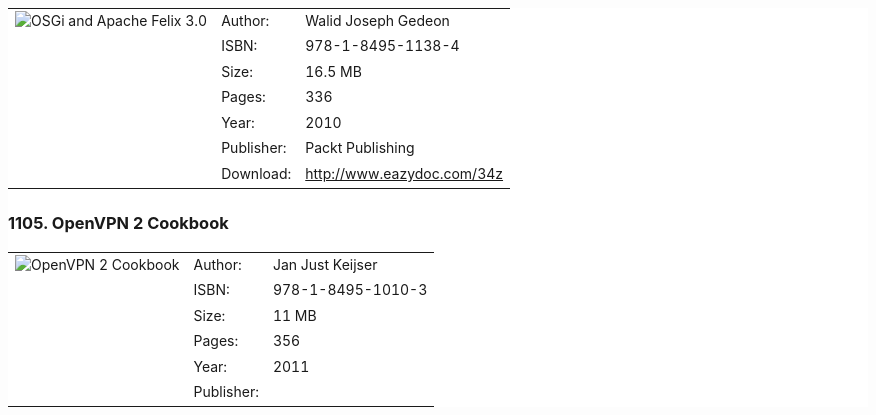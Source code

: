 <table>
    <tr>
        <td rowspan="7">
            <img alt="OSGi and Apache Felix 3.0" src="http://it-ebooks.info/images/ebooks/14/osgi_and_apache_felix_3.0.jpg">
        </td>
        <td>Author:</td>
        <td>Walid Joseph Gedeon</td>
    </tr>
    <tr>
        <td>ISBN:</td>
        <td>978-1-8495-1138-4</td>
    </tr>
    <tr>
        <td>Size:</td>
        <td>16.5 MB</td>
    </tr>
    <tr>
        <td>Pages:</td>
        <td>336</td>
    </tr>
    <tr>
        <td>Year:</td>
        <td>2010</td>
    </tr>
    <tr>
        <td>Publisher:</td>
        <td>Packt Publishing</td>
    </tr>
    <tr>
        <td>Download:</td>
        <td><a title="Download OSGi and Apache Felix 3.0 pdf" href="http://www.eazydoc.com/34z">http://www.eazydoc.com/34z</a></td>
    </tr>
</table>

### 1105. OpenVPN 2 Cookbook

<table>
    <tr>
        <td rowspan="7">
            <img alt="OpenVPN 2 Cookbook" src="http://it-ebooks.info/images/ebooks/14/openvpn_2_cookbook.jpg">
        </td>
        <td>Author:</td>
        <td>Jan Just Keijser</td>
    </tr>
    <tr>
        <td>ISBN:</td>
        <td>978-1-8495-1010-3</td>
    </tr>
    <tr>
        <td>Size:</td>
        <td>11 MB</td>
    </tr>
    <tr>
        <td>Pages:</td>
        <td>356</td>
    </tr>
    <tr>
        <td>Year:</td>
        <td>2011</td>
    </tr>
    <tr>
        <td>Publisher:</td>